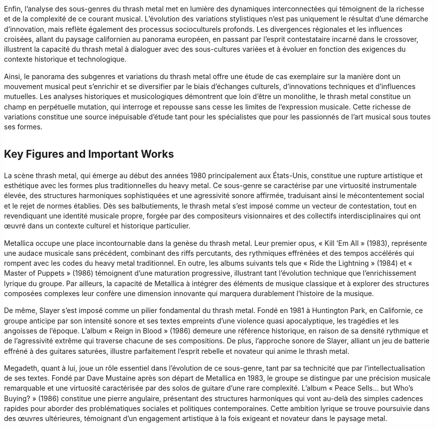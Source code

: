 Enfin, l’analyse des sous-genres du thrash metal met en lumière des dynamiques interconnectées qui
témoignent de la richesse et de la complexité de ce courant musical. L’évolution des variations
stylistiques n’est pas uniquement le résultat d’une démarche d’innovation, mais reflète également
des processus socioculturels profonds. Les divergences régionales et les influences croisées, allant
du paysage californien au panorama européen, en passant par l’esprit contestataire incarné dans le
crossover, illustrent la capacité du thrash metal à dialoguer avec des sous-cultures variées et à
évoluer en fonction des exigences du contexte historique et technologique.

Ainsi, le panorama des subgenres et variations du thrash metal offre une étude de cas exemplaire sur
la manière dont un mouvement musical peut s’enrichir et se diversifier par le biais d’échanges
culturels, d’innovations techniques et d’influences mutuelles. Les analyses historiques et
musicologiques démontrent que loin d’être un monolithe, le thrash metal constitue un champ en
perpétuelle mutation, qui interroge et repousse sans cesse les limites de l’expression musicale.
Cette richesse de variations constitue une source inépuisable d’étude tant pour les spécialistes que
pour les passionnés de l’art musical sous toutes ses formes.

## Key Figures and Important Works

La scène thrash metal, qui émerge au début des années 1980 principalement aux États-Unis, constitue
une rupture artistique et esthétique avec les formes plus traditionnelles du heavy metal. Ce
sous-genre se caractérise par une virtuosité instrumentale élevée, des structures harmoniques
sophistiquées et une agressivité sonore affirmée, traduisant ainsi le mécontentement social et le
rejet de normes établies. Dès ses balbutiements, le thrash metal s’est imposé comme un vecteur de
contestation, tout en revendiquant une identité musicale propre, forgée par des compositeurs
visionnaires et des collectifs interdisciplinaires qui ont œuvré dans un contexte culturel et
historique particulier.

Metallica occupe une place incontournable dans la genèse du thrash metal. Leur premier opus, « Kill
’Em All » (1983), représente une audace musicale sans précédent, combinant des riffs percutants, des
rythmiques effrénées et des tempos accélérés qui rompent avec les codes du heavy metal traditionnel.
En outre, les albums suivants tels que « Ride the Lightning » (1984) et « Master of Puppets » (1986)
témoignent d’une maturation progressive, illustrant tant l’évolution technique que l’enrichissement
lyrique du groupe. Par ailleurs, la capacité de Metallica à intégrer des éléments de musique
classique et à explorer des structures composées complexes leur confère une dimension innovante qui
marquera durablement l’histoire de la musique.

De même, Slayer s’est imposé comme un pilier fondamental du thrash metal. Fondé en 1981 à Huntington
Park, en Californie, ce groupe anticipe par son intensité sonore et ses textes empreints d’une
violence quasi apocalyptique, les tragédies et les angoisses de l’époque. L’album « Reign in Blood »
(1986) demeure une référence historique, en raison de sa densité rythmique et de l’agressivité
extrême qui traverse chacune de ses compositions. De plus, l’approche sonore de Slayer, alliant un
jeu de batterie effréné à des guitares saturées, illustre parfaitement l’esprit rebelle et novateur
qui anime le thrash metal.

Megadeth, quant à lui, joue un rôle essentiel dans l’évolution de ce sous-genre, tant par sa
technicité que par l’intellectualisation de ses textes. Fondé par Dave Mustaine après son départ de
Metallica en 1983, le groupe se distingue par une précision musicale remarquable et une virtuosité
caractérisée par des solos de guitare d’une rare complexité. L’album « Peace Sells… but Who’s
Buying? » (1986) constitue une pierre angulaire, présentant des structures harmoniques qui vont
au-delà des simples cadences rapides pour aborder des problématiques sociales et politiques
contemporaines. Cette ambition lyrique se trouve poursuivie dans des œuvres ultérieures, témoignant
d’un engagement artistique à la fois exigeant et novateur dans le paysage metal.
